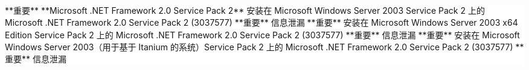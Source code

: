 </td>
<td style="border:1px solid black;">
**重要**

</td>
</tr>
<tr>
<td style="border:1px solid black;" colspan="3">
**Microsoft .NET Framework 2.0 Service Pack 2**

</td>
</tr>
<tr>
<td style="border:1px solid black;">
安装在 Microsoft Windows Server 2003 Service Pack 2 上的 Microsoft .NET Framework 2.0 Service Pack 2  
(3037577)

</td>
<td style="border:1px solid black;">
**重要**  
信息泄漏

</td>
<td style="border:1px solid black;">
**重要**

</td>
</tr>
<tr>
<td style="border:1px solid black;">
安装在 Microsoft Windows Server 2003 x64 Edition Service Pack 2 上的 Microsoft .NET Framework 2.0 Service Pack 2  
(3037577)

</td>
<td style="border:1px solid black;">
**重要**  
信息泄漏

</td>
<td style="border:1px solid black;">
**重要**

</td>
</tr>
<tr>
<td style="border:1px solid black;">
安装在 Microsoft Windows Server 2003（用于基于 Itanium 的系统）Service Pack 2 上的 Microsoft .NET Framework 2.0 Service Pack 2  
(3037577)

</td>
<td style="border:1px solid black;">
**重要**  
信息泄漏
